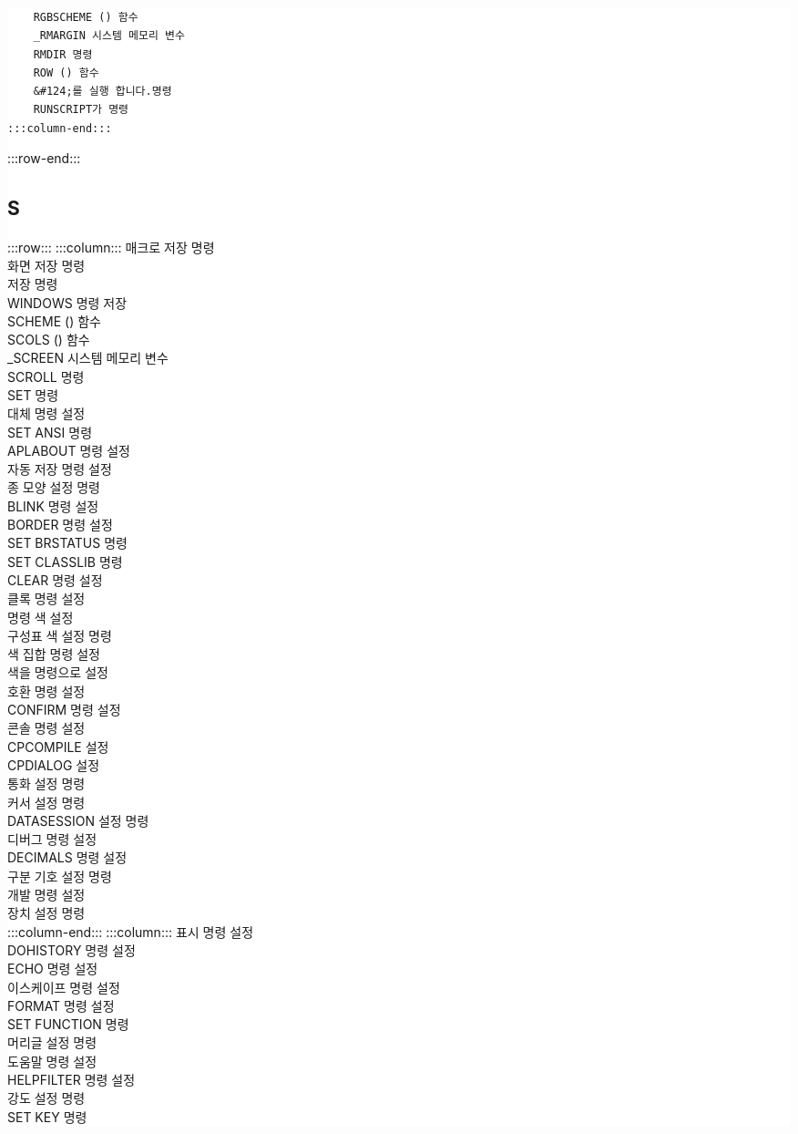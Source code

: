         RGBSCHEME () 함수  
        _RMARGIN 시스템 메모리 변수  
        RMDIR 명령  
        ROW () 함수  
        &#124;를 실행 합니다.명령  
        RUNSCRIPT가 명령  
    :::column-end:::
:::row-end:::

## <a name="s"></a>S  

:::row:::
    :::column:::
        매크로 저장 명령  
        화면 저장 명령  
        저장 명령  
        WINDOWS 명령 저장  
        SCHEME () 함수  
        SCOLS () 함수  
        _SCREEN 시스템 메모리 변수  
        SCROLL 명령  
        SET 명령  
        대체 명령 설정  
        SET ANSI 명령  
        APLABOUT 명령 설정  
        자동 저장 명령 설정  
        종 모양 설정 명령  
        BLINK 명령 설정  
        BORDER 명령 설정  
        SET BRSTATUS 명령  
        SET CLASSLIB 명령  
        CLEAR 명령 설정  
        클록 명령 설정  
        명령 색 설정  
        구성표 색 설정 명령  
        색 집합 명령 설정  
        색을 명령으로 설정  
        호환 명령 설정  
        CONFIRM 명령 설정  
        콘솔 명령 설정  
        CPCOMPILE 설정  
        CPDIALOG 설정  
        통화 설정 명령  
        커서 설정 명령  
        DATASESSION 설정 명령  
        디버그 명령 설정  
        DECIMALS 명령 설정  
        구분 기호 설정 명령  
        개발 명령 설정  
        장치 설정 명령  
    :::column-end:::
    :::column:::
        표시 명령 설정  
        DOHISTORY 명령 설정  
        ECHO 명령 설정  
        이스케이프 명령 설정  
        FORMAT 명령 설정  
        SET FUNCTION 명령  
        머리글 설정 명령  
        도움말 명령 설정  
        HELPFILTER 명령 설정  
        강도 설정 명령  
        SET KEY 명령  